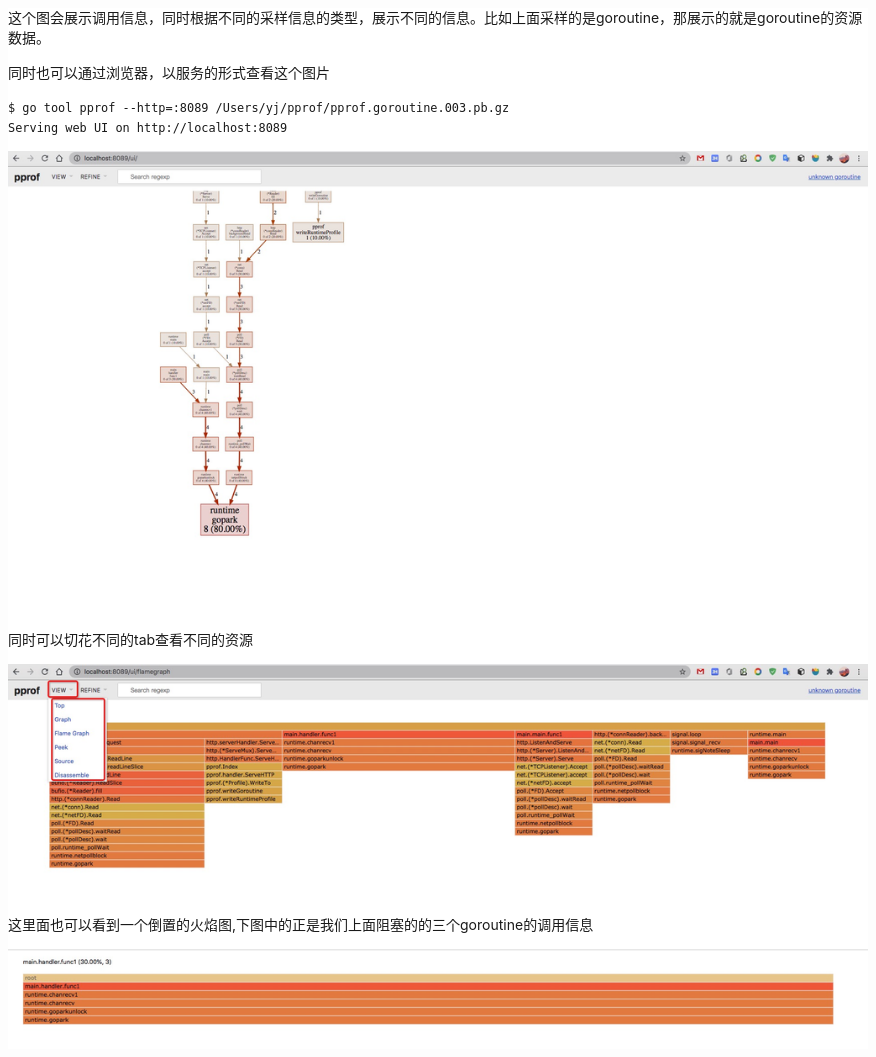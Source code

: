 这个图会展示调用信息，同时根据不同的采样信息的类型，展示不同的信息。比如上面采样的是goroutine，那展示的就是goroutine的资源数据。  

同时也可以通过浏览器，以服务的形式查看这个图片  

```
$ go tool pprof --http=:8089 /Users/yj/pprof/pprof.goroutine.003.pb.gz
Serving web UI on http://localhost:8089
```

<img src="/img/golang/pprof_11.jpg"  alt="goroutine" align="center" />

同时可以切花不同的tab查看不同的资源  

<img src="/img/golang/pprof_12.jpg"  alt="goroutine" align="center" />

这里面也可以看到一个倒置的火焰图,下图中的正是我们上面阻塞的的三个goroutine的调用信息  

<img src="/img/golang/pprof_13.jpg"  alt="goroutine" align="center" />
